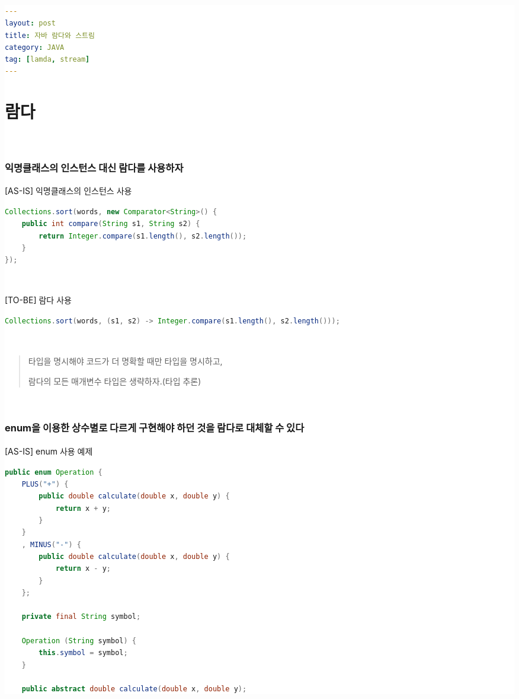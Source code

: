 ```yaml
---
layout: post
title: 자바 람다와 스트림
category: JAVA
tag: [lamda, stream]
---
```

# 람다

<br>

### 익명클래스의 인스턴스 대신 람다를 사용하자

[AS-IS] 익명클래스의 인스턴스 사용

```java
Collections.sort(words, new Comparator<String>() {
    public int compare(String s1, String s2) {
        return Integer.compare(s1.length(), s2.length());
    } 
});
```

<br>


[TO-BE] 람다 사용

```java
Collections.sort(words, (s1, s2) -> Integer.compare(s1.length(), s2.length()));
```

<br>


> 타입을 명시해야 코드가 더 명확할 때만 타입을 명시하고,
>
> 람다의 모든 매개변수 타입은 생략하자.(타입 추론)


<br>



### enum을 이용한 상수별로 다르게 구현해야 하던 것을 람다로 대체할 수 있다

[AS-IS] enum 사용 예제

```java
public enum Operation {
    PLUS("+") {
        public double calculate(double x, double y) {
            return x + y;
        }
    }
    , MINUS("-") {
        public double calculate(double x, double y) {
            return x - y;
        }
    };
    
    private final String symbol;
    
    Operation (String symbol) {
        this.symbol = symbol;
    }

    public abstract double calculate(double x, double y);
```